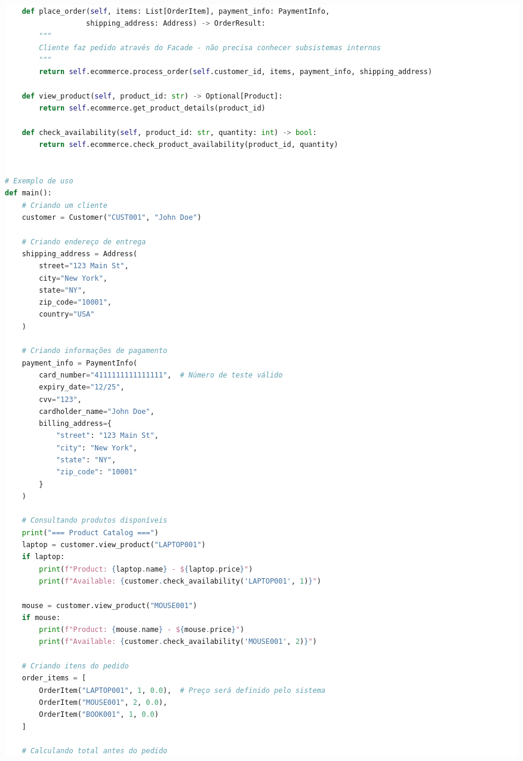 ```python
    def place_order(self, items: List[OrderItem], payment_info: PaymentInfo, 
                   shipping_address: Address) -> OrderResult:
        """
        Cliente faz pedido através do Facade - não precisa conhecer subsistemas internos
        """
        return self.ecommerce.process_order(self.customer_id, items, payment_info, shipping_address)
    
    def view_product(self, product_id: str) -> Optional[Product]:
        return self.ecommerce.get_product_details(product_id)
    
    def check_availability(self, product_id: str, quantity: int) -> bool:
        return self.ecommerce.check_product_availability(product_id, quantity)


# Exemplo de uso
def main():
    # Criando um cliente
    customer = Customer("CUST001", "John Doe")
    
    # Criando endereço de entrega
    shipping_address = Address(
        street="123 Main St",
        city="New York",
        state="NY",
        zip_code="10001",
        country="USA"
    )
    
    # Criando informações de pagamento
    payment_info = PaymentInfo(
        card_number="4111111111111111",  # Número de teste válido
        expiry_date="12/25",
        cvv="123",
        cardholder_name="John Doe",
        billing_address={
            "street": "123 Main St",
            "city": "New York",
            "state": "NY",
            "zip_code": "10001"
        }
    )
    
    # Consultando produtos disponíveis
    print("=== Product Catalog ===")
    laptop = customer.view_product("LAPTOP001")
    if laptop:
        print(f"Product: {laptop.name} - ${laptop.price}")
        print(f"Available: {customer.check_availability('LAPTOP001', 1)}")
    
    mouse = customer.view_product("MOUSE001")
    if mouse:
        print(f"Product: {mouse.name} - ${mouse.price}")
        print(f"Available: {customer.check_availability('MOUSE001', 2)}")
    
    # Criando itens do pedido
    order_items = [
        OrderItem("LAPTOP001", 1, 0.0),  # Preço será definido pelo sistema
        OrderItem("MOUSE001", 2, 0.0),
        OrderItem("BOOK001", 1, 0.0)
    ]
    
    # Calculando total antes do pedido
```